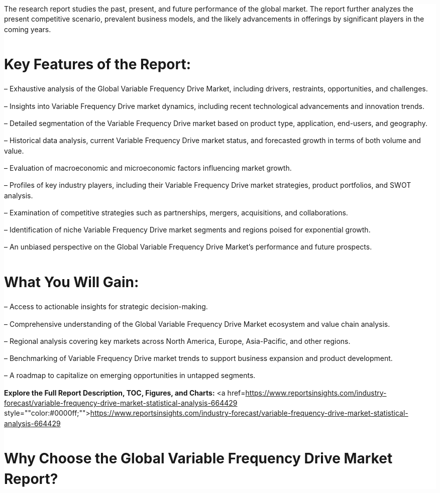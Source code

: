 The research report studies the past, present, and future performance of the global market. The report further analyzes the present competitive scenario, prevalent business models, and the likely advancements in offerings by significant players in the coming years.

# <strong>Key Features of the Report:</strong>

– Exhaustive analysis of the Global Variable Frequency Drive Market, including drivers, restraints, opportunities, and challenges.

– Insights into Variable Frequency Drive market dynamics, including recent technological advancements and innovation trends.

– Detailed segmentation of the Variable Frequency Drive market based on product type, application, end-users, and geography.

– Historical data analysis, current Variable Frequency Drive market status, and forecasted growth in terms of both volume and value.

– Evaluation of macroeconomic and microeconomic factors influencing market growth.

– Profiles of key industry players, including their Variable Frequency Drive market strategies, product portfolios, and SWOT analysis.

– Examination of competitive strategies such as partnerships, mergers, acquisitions, and collaborations.

– Identification of niche Variable Frequency Drive market segments and regions poised for exponential growth.

– An unbiased perspective on the Global Variable Frequency Drive Market’s performance and future prospects.

# <strong>What You Will Gain:</strong>

– Access to actionable insights for strategic decision-making.

– Comprehensive understanding of the Global Variable Frequency Drive Market ecosystem and value chain analysis.

– Regional analysis covering key markets across North America, Europe, Asia-Pacific, and other regions.

– Benchmarking of Variable Frequency Drive market trends to support business expansion and product development.

– A roadmap to capitalize on emerging opportunities in untapped segments.

<strong>Explore the Full Report Description, TOC, Figures, and Charts:</strong>
<a href=https://www.reportsinsights.com/industry-forecast/variable-frequency-drive-market-statistical-analysis-664429 style=""color:#0000ff;"">https://www.reportsinsights.com/industry-forecast/variable-frequency-drive-market-statistical-analysis-664429</a>

# <strong>Why Choose the Global Variable Frequency Drive Market Report?</strong>
